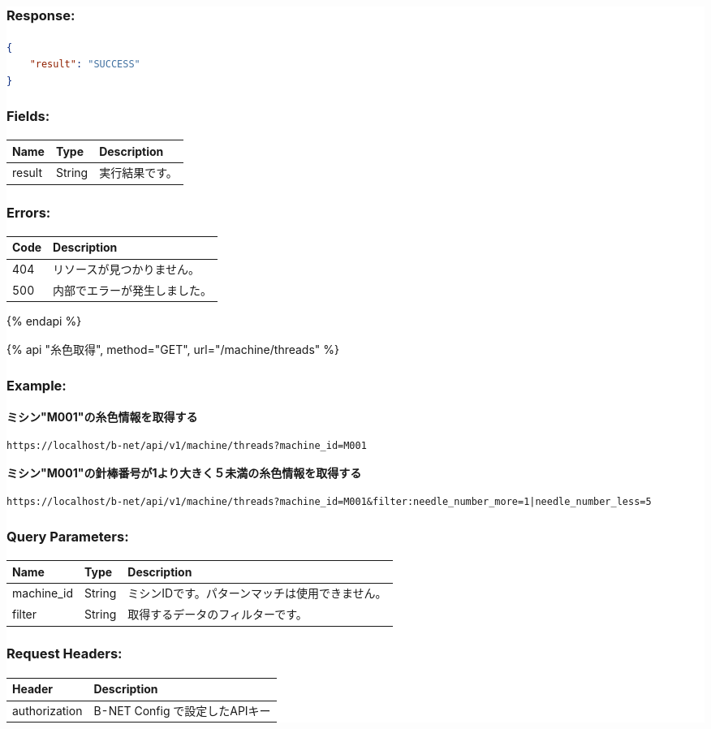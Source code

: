 ### Response:

```json
{
    "result": "SUCCESS"
}
```

### Fields:

| Name   | Type   | Description    |
| :----- | :----- | :------------- |
| result | String | 実行結果です。 |

### Errors:

| Code | Description                  |
| :--- | :--------------------------- |
| 404  | リソースが見つかりません。   |
| 500  | 内部でエラーが発生しました。 |

{% endapi %}

{% api "糸色取得", method="GET", url="/machine/threads" %}

### Example:

**ミシン"M001"の糸色情報を取得する**

```
https://localhost/b-net/api/v1/machine/threads?machine_id=M001
```

**ミシン"M001"の針棒番号が1より大きく５未満の糸色情報を取得する**

```
https://localhost/b-net/api/v1/machine/threads?machine_id=M001&filter:needle_number_more=1|needle_number_less=5
```

### Query Parameters:

| Name       | Type   | Description                                    |
| :--------- | :----- | :--------------------------------------------- |
| machine_id | String | ミシンIDです。パターンマッチは使用できません。 |
| filter     | String | 取得するデータのフィルターです。               |

### Request Headers:

| Header        | Description                    |
| :------------ | :----------------------------- |
| authorization | B-NET Config で設定したAPIキー |
